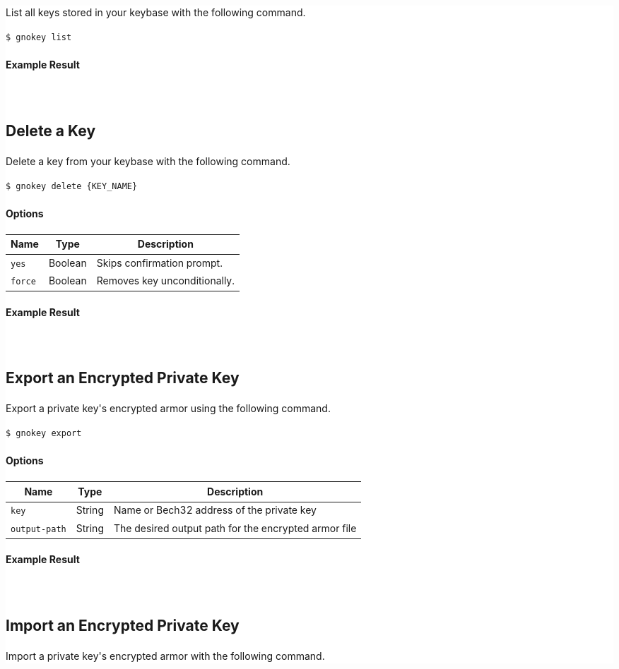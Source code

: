 List all keys stored in your keybase with the following command.

```bash
$ gnokey list
```

#### **Example Result**

<figure><img src="../../../.gitbook/assets/2-9.png" alt=""><figcaption></figcaption></figure>

## Delete a Key

Delete a key from your keybase with the following command.

```bash
$ gnokey delete {KEY_NAME}
```

#### **Options**

| Name    | Type    | Description                  |
| ------- | ------- | ---------------------------- |
| `yes`   | Boolean | Skips confirmation prompt.   |
| `force` | Boolean | Removes key unconditionally. |

#### **Example Result**

<figure><img src="../../../.gitbook/assets/2-10.png" alt=""><figcaption></figcaption></figure>

## Export an Encrypted Private Key

Export a private key's encrypted armor using the following command.

```bash
$ gnokey export
```

#### **Options**

| Name          | Type   | Description                                          |
| ------------- | ------ | ---------------------------------------------------- |
| `key`         | String | Name or Bech32 address of the private key            |
| `output-path` | String | The desired output path for the encrypted armor file |

#### **Example Result**

<figure><img src="../../../.gitbook/assets/2-11.png" alt=""><figcaption></figcaption></figure>

## Import an Encrypted Private Key

Import a private key's encrypted armor with the following command.
